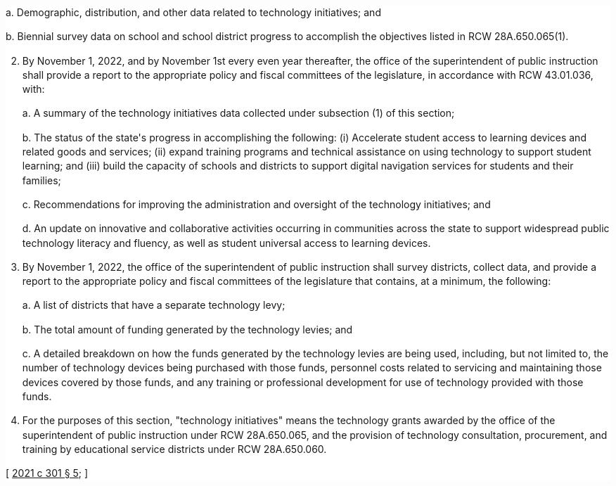    a. Demographic, distribution, and other data related to technology initiatives; and

   b. Biennial survey data on school and school district progress to accomplish the objectives listed in RCW 28A.650.065(1).

2. By November 1, 2022, and by November 1st every even year thereafter, the office of the superintendent of public instruction shall provide a report to the appropriate policy and fiscal committees of the legislature, in accordance with RCW 43.01.036, with:

   a. A summary of the technology initiatives data collected under subsection (1) of this section;

   b. The status of the state's progress in accomplishing the following: (i) Accelerate student access to learning devices and related goods and services; (ii) expand training programs and technical assistance on using technology to support student learning; and (iii) build the capacity of schools and districts to support digital navigation services for students and their families;

   c. Recommendations for improving the administration and oversight of the technology initiatives; and

   d. An update on innovative and collaborative activities occurring in communities across the state to support widespread public technology literacy and fluency, as well as student universal access to learning devices.

3. By November 1, 2022, the office of the superintendent of public instruction shall survey districts, collect data, and provide a report to the appropriate policy and fiscal committees of the legislature that contains, at a minimum, the following:

   a. A list of districts that have a separate technology levy;

   b. The total amount of funding generated by the technology levies; and

   c. A detailed breakdown on how the funds generated by the technology levies are being used, including, but not limited to, the number of technology devices being purchased with those funds, personnel costs related to servicing and maintaining those devices covered by those funds, and any training or professional development for use of technology provided with those funds.

4. For the purposes of this section, "technology initiatives" means the technology grants awarded by the office of the superintendent of public instruction under RCW 28A.650.065, and the provision of technology consultation, procurement, and training by educational service districts under RCW 28A.650.060.

\[ [2021 c 301 § 5](https://lawfilesext.leg.wa.gov/biennium/2021-22/Pdf/Bills/Session%20Laws/House/1365-S2.SL.pdf?cite=2021%20c%20301%20§%205); \]

